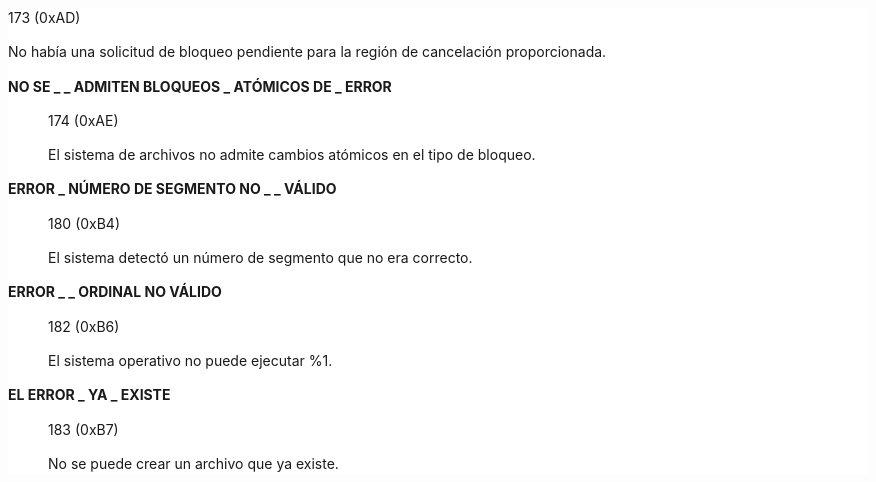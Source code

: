 173 (0xAD)
</dt> <dt>



No había una solicitud de bloqueo pendiente para la región de cancelación proporcionada.


</dt> </dl> </dd> <dt>

<span id="ERROR_ATOMIC_LOCKS_NOT_SUPPORTED"></span><span id="error_atomic_locks_not_supported"></span>**NO SE \_ \_ ADMITEN BLOQUEOS \_ ATÓMICOS DE \_ ERROR**
</dt> <dd> <dl> <dt>

174 (0xAE)
</dt> <dt>



El sistema de archivos no admite cambios atómicos en el tipo de bloqueo.


</dt> </dl> </dd> <dt>

<span id="ERROR_INVALID_SEGMENT_NUMBER"></span><span id="error_invalid_segment_number"></span>**ERROR \_ NÚMERO DE SEGMENTO NO \_ \_ VÁLIDO**
</dt> <dd> <dl> <dt>

180 (0xB4)
</dt> <dt>



El sistema detectó un número de segmento que no era correcto.


</dt> </dl> </dd> <dt>

<span id="ERROR_INVALID_ORDINAL"></span><span id="error_invalid_ordinal"></span>**ERROR \_ \_ ORDINAL NO VÁLIDO**
</dt> <dd> <dl> <dt>

182 (0xB6)
</dt> <dt>



El sistema operativo no puede ejecutar %1.


</dt> </dl> </dd> <dt>

<span id="ERROR_ALREADY_EXISTS"></span><span id="error_already_exists"></span>**EL ERROR \_ YA \_ EXISTE**
</dt> <dd> <dl> <dt>

183 (0xB7)
</dt> <dt>



No se puede crear un archivo que ya existe.


</dt> </dl> </dd> <dt>
